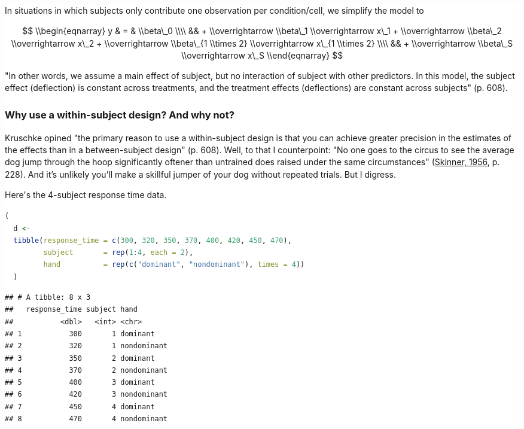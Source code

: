 In situations in which subjects only contribute one observation per condition/cell, we simplify the model to

$$
\\begin{eqnarray}
y & = & \\beta\_0 \\\\
&& + \\overrightarrow \\beta\_1 \\overrightarrow x\_1 + \\overrightarrow \\beta\_2 \\overrightarrow x\_2 + \\overrightarrow \\beta\_{1 \\times 2} \\overrightarrow x\_{1 \\times 2} \\\\
&& + \\overrightarrow \\beta\_S \\overrightarrow x\_S
\\end{eqnarray}
$$

"In other words, we assume a main effect of subject, but no interaction of subject with other predictors. In this model, the subject effect (deflection) is constant across treatments, and the treatment effects (deflections) are constant across subjects" (p. 608).

### Why use a within-subject design? And why not?

Kruschke opined "the primary reason to use a within-subject design is that you can achieve greater precision in the estimates of the effects than in a between-subject design" (p. 608). Well, to that I counterpoint: "No one goes to the circus to see the average dog jump through the hoop significantly oftener than untrained does raised under the same circumstances" ([Skinner, 1956](https://pdfs.semanticscholar.org/a113/55f49947e4c77659ec9fa5c6b69bd7798194.pdf), p. 228). And it’s unlikely you’ll make a skillful jumper of your dog without repeated trials. But I digress.

Here's the 4-subject response time data.

``` r
(
  d <-
  tibble(response_time = c(300, 320, 350, 370, 400, 420, 450, 470),
         subject       = rep(1:4, each = 2),
         hand          = rep(c("dominant", "nondominant"), times = 4))
  )
```

    ## # A tibble: 8 x 3
    ##   response_time subject hand       
    ##           <dbl>   <int> <chr>      
    ## 1           300       1 dominant   
    ## 2           320       1 nondominant
    ## 3           350       2 dominant   
    ## 4           370       2 nondominant
    ## 5           400       3 dominant   
    ## 6           420       3 nondominant
    ## 7           450       4 dominant   
    ## 8           470       4 nondominant
